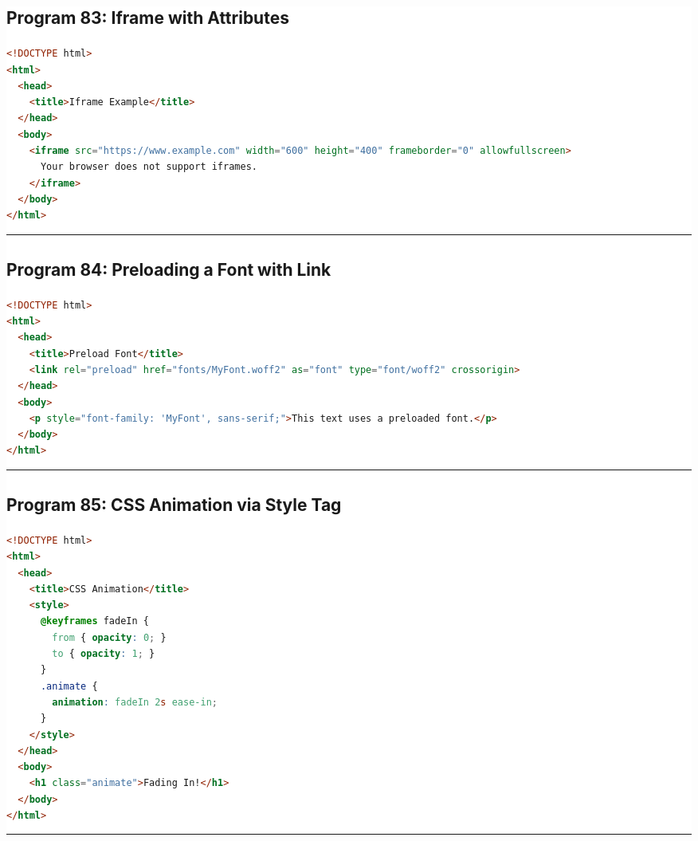 
## Program 83: Iframe with Attributes
```html
<!DOCTYPE html>
<html>
  <head>
    <title>Iframe Example</title>
  </head>
  <body>
    <iframe src="https://www.example.com" width="600" height="400" frameborder="0" allowfullscreen>
      Your browser does not support iframes.
    </iframe>
  </body>
</html>
```

---

## Program 84: Preloading a Font with Link
```html
<!DOCTYPE html>
<html>
  <head>
    <title>Preload Font</title>
    <link rel="preload" href="fonts/MyFont.woff2" as="font" type="font/woff2" crossorigin>
  </head>
  <body>
    <p style="font-family: 'MyFont', sans-serif;">This text uses a preloaded font.</p>
  </body>
</html>
```

---

## Program 85: CSS Animation via Style Tag
```html
<!DOCTYPE html>
<html>
  <head>
    <title>CSS Animation</title>
    <style>
      @keyframes fadeIn {
        from { opacity: 0; }
        to { opacity: 1; }
      }
      .animate {
        animation: fadeIn 2s ease-in;
      }
    </style>
  </head>
  <body>
    <h1 class="animate">Fading In!</h1>
  </body>
</html>
```

---